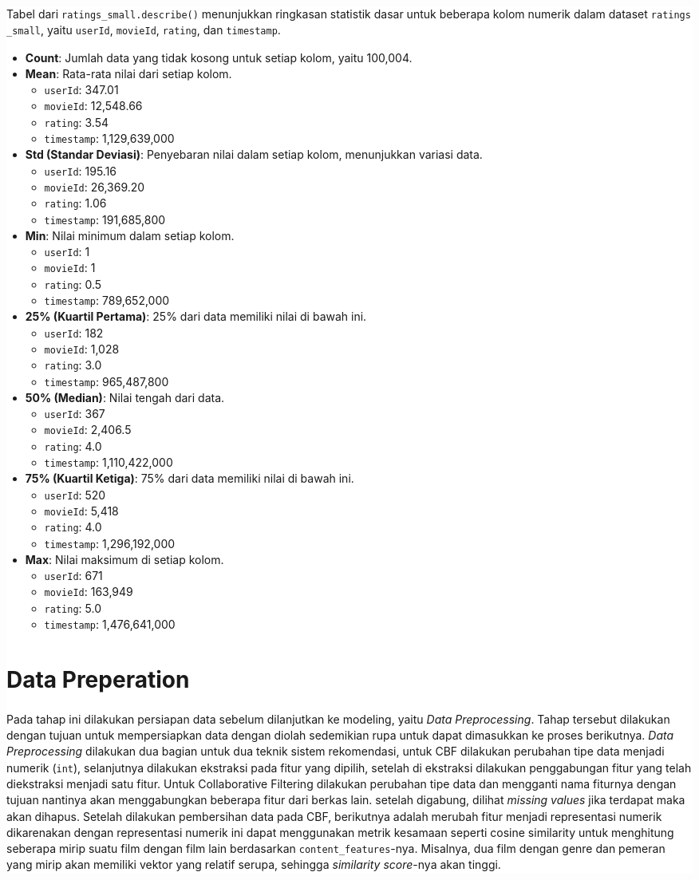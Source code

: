 
 Tabel dari `ratings_small.describe()` menunjukkan ringkasan statistik dasar untuk beberapa kolom numerik dalam dataset `ratings_small`, yaitu `userId`, `movieId`, `rating`, dan `timestamp`.

- **Count**: Jumlah data yang tidak kosong untuk setiap kolom, yaitu 100,004.
- **Mean**: Rata-rata nilai dari setiap kolom.
  - `userId`: 347.01
  - `movieId`: 12,548.66
  - `rating`: 3.54
  - `timestamp`: 1,129,639,000
- **Std (Standar Deviasi)**: Penyebaran nilai dalam setiap kolom, menunjukkan variasi data.
  - `userId`: 195.16
  - `movieId`: 26,369.20
  - `rating`: 1.06
  - `timestamp`: 191,685,800
- **Min**: Nilai minimum dalam setiap kolom.
  - `userId`: 1
  - `movieId`: 1
  - `rating`: 0.5
  - `timestamp`: 789,652,000
- **25% (Kuartil Pertama)**: 25% dari data memiliki nilai di bawah ini.
  - `userId`: 182
  - `movieId`: 1,028
  - `rating`: 3.0
  - `timestamp`: 965,487,800
- **50% (Median)**: Nilai tengah dari data.
  - `userId`: 367
  - `movieId`: 2,406.5
  - `rating`: 4.0
  - `timestamp`: 1,110,422,000
- **75% (Kuartil Ketiga)**: 75% dari data memiliki nilai di bawah ini.
  - `userId`: 520
  - `movieId`: 5,418
  - `rating`: 4.0
  - `timestamp`: 1,296,192,000
- **Max**: Nilai maksimum di setiap kolom.
  - `userId`: 671
  - `movieId`: 163,949
  - `rating`: 5.0
  - `timestamp`: 1,476,641,000

# Data Preperation

Pada tahap ini dilakukan persiapan data sebelum dilanjutkan ke modeling, yaitu *Data Preprocessing*. Tahap tersebut dilakukan dengan tujuan untuk mempersiapkan data dengan diolah sedemikian rupa untuk dapat dimasukkan ke proses berikutnya. *Data Preprocessing* dilakukan dua bagian untuk dua teknik sistem rekomendasi, untuk CBF dilakukan perubahan tipe data menjadi numerik (`int`), selanjutnya dilakukan ekstraksi pada fitur yang dipilih, setelah di ekstraksi dilakukan penggabungan fitur yang telah diekstraksi menjadi satu fitur. Untuk Collaborative Filtering dilakukan perubahan tipe data dan mengganti nama fiturnya dengan tujuan nantinya akan menggabungkan beberapa fitur dari berkas lain. setelah digabung, dilihat *missing values* jika terdapat maka akan dihapus. Setelah dilakukan pembersihan data pada CBF, berikutnya adalah merubah fitur menjadi representasi numerik dikarenakan dengan representasi numerik ini dapat menggunakan metrik kesamaan seperti cosine similarity untuk menghitung seberapa mirip suatu film dengan film lain berdasarkan `content_features`-nya. Misalnya, dua film dengan genre dan pemeran yang mirip akan memiliki vektor yang relatif serupa, sehingga *similarity* *score*-nya akan tinggi.
